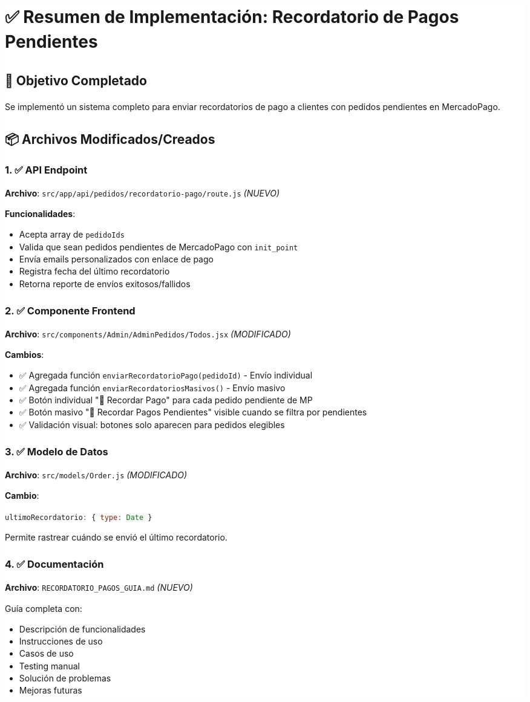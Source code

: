 # ✅ Resumen de Implementación: Recordatorio de Pagos Pendientes

## 🎯 Objetivo Completado

Se implementó un sistema completo para enviar recordatorios de pago a clientes con pedidos pendientes en MercadoPago.

## 📦 Archivos Modificados/Creados

### 1. ✅ API Endpoint
**Archivo**: `src/app/api/pedidos/recordatorio-pago/route.js` *(NUEVO)*

**Funcionalidades**:
- Acepta array de `pedidoIds`
- Valida que sean pedidos pendientes de MercadoPago con `init_point`
- Envía emails personalizados con enlace de pago
- Registra fecha del último recordatorio
- Retorna reporte de envíos exitosos/fallidos

### 2. ✅ Componente Frontend
**Archivo**: `src/components/Admin/AdminPedidos/Todos.jsx` *(MODIFICADO)*

**Cambios**:
- ✅ Agregada función `enviarRecordatorioPago(pedidoId)` - Envío individual
- ✅ Agregada función `enviarRecordatoriosMasivos()` - Envío masivo
- ✅ Botón individual "📧 Recordar Pago" para cada pedido pendiente de MP
- ✅ Botón masivo "📧 Recordar Pagos Pendientes" visible cuando se filtra por pendientes
- ✅ Validación visual: botones solo aparecen para pedidos elegibles

### 3. ✅ Modelo de Datos
**Archivo**: `src/models/Order.js` *(MODIFICADO)*

**Cambio**:
```javascript
ultimoRecordatorio: { type: Date }
```
Permite rastrear cuándo se envió el último recordatorio.

### 4. ✅ Documentación
**Archivo**: `RECORDATORIO_PAGOS_GUIA.md` *(NUEVO)*

Guía completa con:
- Descripción de funcionalidades
- Instrucciones de uso
- Casos de uso
- Testing manual
- Solución de problemas
- Mejoras futuras
